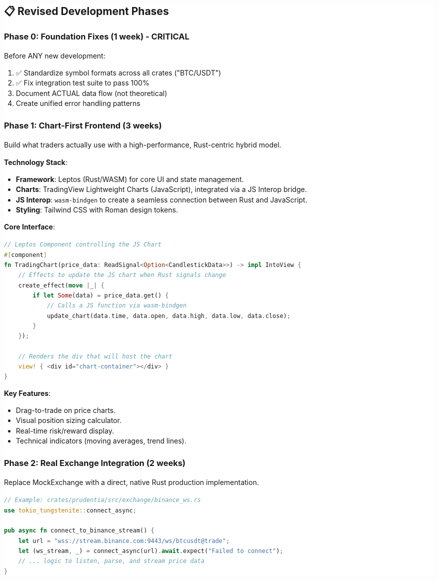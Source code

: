 
## 📋 Revised Development Phases

### **Phase 0: Foundation Fixes** (1 week) - CRITICAL
Before ANY new development:
1. ✅ Standardize symbol formats across all crates ("BTC/USDT")
2. ✅ Fix integration test suite to pass 100%
3. Document ACTUAL data flow (not theoretical)
4. Create unified error handling patterns

### **Phase 1: Chart-First Frontend** (3 weeks)
Build what traders actually use with a high-performance, Rust-centric hybrid model.

**Technology Stack**:
- **Framework**: Leptos (Rust/WASM) for core UI and state management.
- **Charts**: TradingView Lightweight Charts (JavaScript), integrated via a JS Interop bridge.
- **JS Interop**: `wasm-bindgen` to create a seamless connection between Rust and JavaScript.
- **Styling**: Tailwind CSS with Roman design tokens.

**Core Interface**:
```rust
// Leptos Component controlling the JS Chart
#[component]
fn TradingChart(price_data: ReadSignal<Option<CandlestickData>>) -> impl IntoView {
    // Effects to update the JS chart when Rust signals change
    create_effect(move |_| {
        if let Some(data) = price_data.get() {
            // Calls a JS function via wasm-bindgen
            update_chart(data.time, data.open, data.high, data.low, data.close);
        }
    });
    
    // Renders the div that will host the chart
    view! { <div id="chart-container"></div> }
}
```

**Key Features**:
- Drag-to-trade on price charts.
- Visual position sizing calculator.
- Real-time risk/reward display.
- Technical indicators (moving averages, trend lines).

### **Phase 2: Real Exchange Integration** (2 weeks)
Replace MockExchange with a direct, native Rust production implementation.

```rust
// Example: crates/prudentia/src/exchange/binance_ws.rs
use tokio_tungstenite::connect_async;

pub async fn connect_to_binance_stream() {
    let url = "wss://stream.binance.com:9443/ws/btcusdt@trade";
    let (ws_stream, _) = connect_async(url).await.expect("Failed to connect");
    // ... logic to listen, parse, and stream price data
}
```
